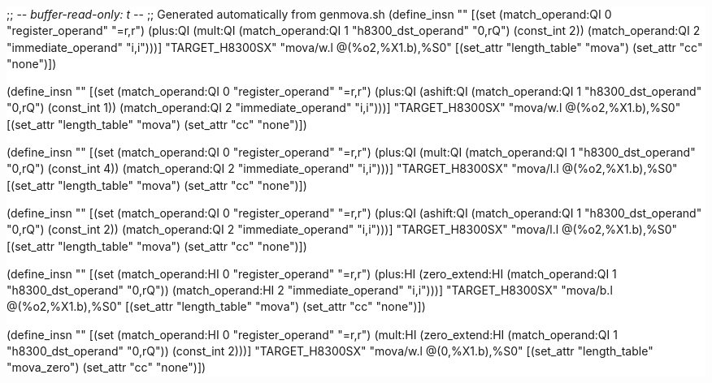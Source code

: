 ;; -*- buffer-read-only: t -*-
;; Generated automatically from genmova.sh
(define_insn ""
  [(set (match_operand:QI 0 "register_operand" "=r,r")
        (plus:QI (mult:QI (match_operand:QI 1 "h8300_dst_operand" "0,rQ")
                           (const_int 2))
                 (match_operand:QI 2 "immediate_operand" "i,i")))]
  "TARGET_H8300SX"
  "mova/w.l @(%o2,%X1.b),%S0"
  [(set_attr "length_table" "mova")
   (set_attr "cc" "none")])

(define_insn ""
  [(set (match_operand:QI 0 "register_operand" "=r,r")
        (plus:QI (ashift:QI (match_operand:QI 1 "h8300_dst_operand" "0,rQ")
                           (const_int 1))
                 (match_operand:QI 2 "immediate_operand" "i,i")))]
  "TARGET_H8300SX"
  "mova/w.l @(%o2,%X1.b),%S0"
  [(set_attr "length_table" "mova")
   (set_attr "cc" "none")])

(define_insn ""
  [(set (match_operand:QI 0 "register_operand" "=r,r")
        (plus:QI (mult:QI (match_operand:QI 1 "h8300_dst_operand" "0,rQ")
                           (const_int 4))
                 (match_operand:QI 2 "immediate_operand" "i,i")))]
  "TARGET_H8300SX"
  "mova/l.l @(%o2,%X1.b),%S0"
  [(set_attr "length_table" "mova")
   (set_attr "cc" "none")])

(define_insn ""
  [(set (match_operand:QI 0 "register_operand" "=r,r")
        (plus:QI (ashift:QI (match_operand:QI 1 "h8300_dst_operand" "0,rQ")
                           (const_int 2))
                 (match_operand:QI 2 "immediate_operand" "i,i")))]
  "TARGET_H8300SX"
  "mova/l.l @(%o2,%X1.b),%S0"
  [(set_attr "length_table" "mova")
   (set_attr "cc" "none")])

(define_insn ""
  [(set (match_operand:HI 0 "register_operand" "=r,r")
        (plus:HI (zero_extend:HI (match_operand:QI 1 "h8300_dst_operand" "0,rQ"))
                 (match_operand:HI 2 "immediate_operand" "i,i")))]
  "TARGET_H8300SX"
  "mova/b.l @(%o2,%X1.b),%S0"
  [(set_attr "length_table" "mova")
   (set_attr "cc" "none")])

(define_insn ""
  [(set (match_operand:HI 0 "register_operand" "=r,r")
        (mult:HI (zero_extend:HI (match_operand:QI 1 "h8300_dst_operand" "0,rQ"))
                  (const_int 2)))]
  "TARGET_H8300SX"
  "mova/w.l @(0,%X1.b),%S0"
  [(set_attr "length_table" "mova_zero")
   (set_attr "cc" "none")])
